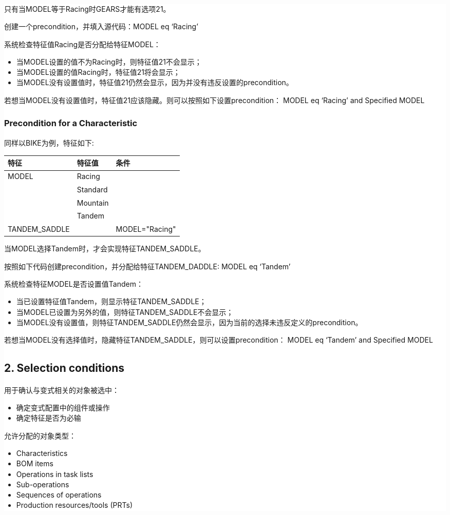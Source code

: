 只有当MODEL等于Racing时GEARS才能有选项21。

创建一个precondition，并填入源代码：MODEL eq ‘Racing’

系统检查特征值Racing是否分配给特征MODEL：

* 当MODEL设置的值不为Racing时，则特征值21不会显示；
* 当MODEL设置的值Racing时，特征值21将会显示；
* 当MODEL没有设置值时，特征值21仍然会显示，因为并没有违反设置的precondition。


若想当MODEL没有设置值时，特征值21应该隐藏。则可以按照如下设置precondition：
MODEL eq ‘Racing’ and Specified MODEL

### Precondition for a Characteristic
同样以BIKE为例，特征如下:

|特征|特征值|条件|
|:----|:-------|:-----|
|MODEL|Racing|
||Standard|
||Mountain|
||Tandem|
|TANDEM_SADDLE| |MODEL="Racing"|

当MODEL选择Tandem时，才会实现特征TANDEM_SADDLE。

按照如下代码创建precondition，并分配给特征TANDEM_DADDLE:
MODEL eq ‘Tandem’

系统检查特征MODEL是否设置值Tandem：

* 当已设置特征值Tandem，则显示特征TANDEM_SADDLE；
* 当MODEL已设置为另外的值，则特征TANDEM_SADDLE不会显示；
* 当MODEL没有设置值，则特征TANDEM_SADDLE仍然会显示，因为当前的选择未违反定义的precondition。

若想当MODEL没有选择值时，隐藏特征TANDEM_SADDLE，则可以设置precondition：
MODEL eq ‘Tandem’  and Specified MODEL


## 2. Selection conditions

用于确认与变式相关的对象被选中：

* 确定变式配置中的组件或操作
* 确定特征是否为必输

允许分配的对象类型：

* Characteristics
* BOM items
* Operations in task lists
* Sub-operations
* Sequences of operations
* Production resources/tools (PRTs)
